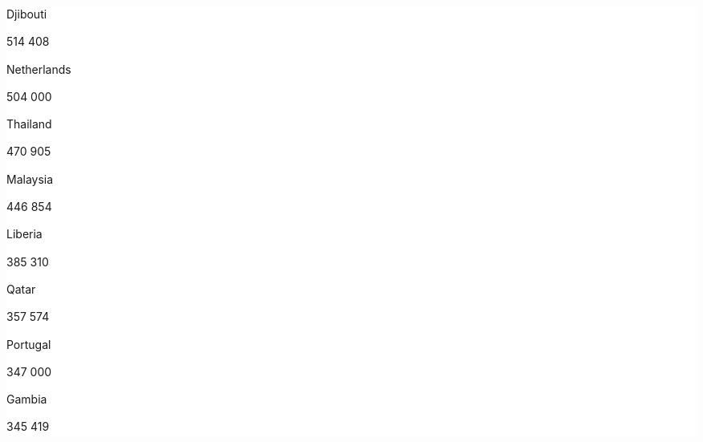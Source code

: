 




Djibouti


514 408






Netherlands


504 000






Thailand


470 905






Malaysia


446 854






Liberia


385 310






Qatar


357 574






Portugal


347 000






Gambia


345 419
